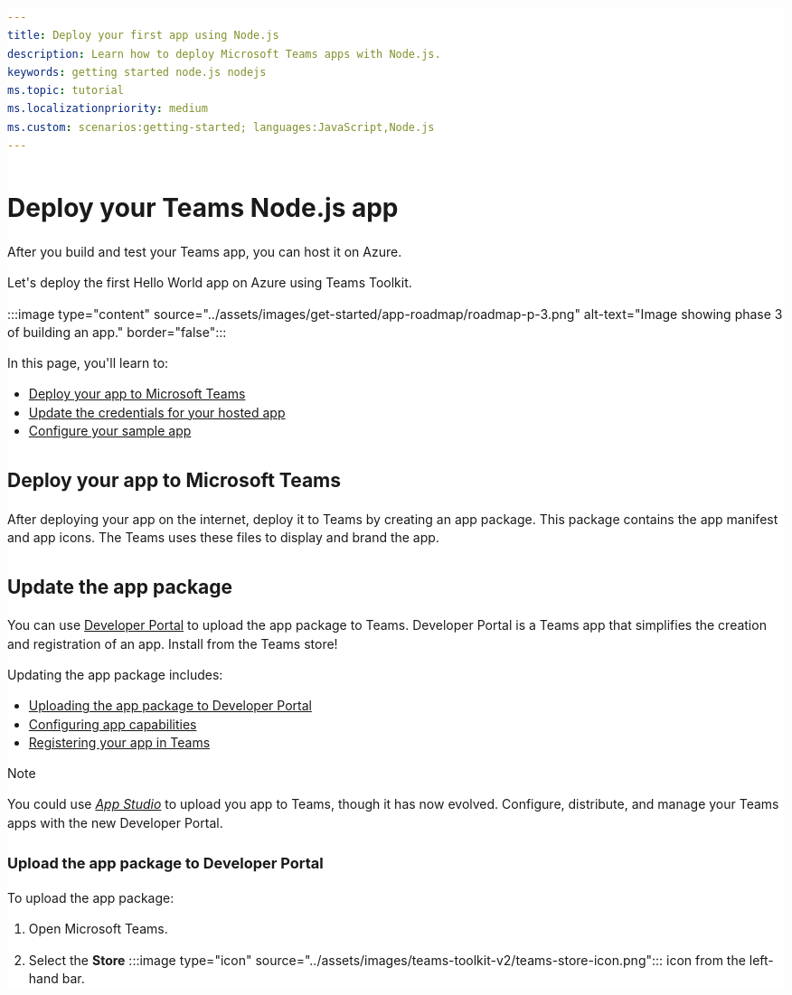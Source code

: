 ```yaml
---
title: Deploy your first app using Node.js
description: Learn how to deploy Microsoft Teams apps with Node.js.
keywords: getting started node.js nodejs
ms.topic: tutorial
ms.localizationpriority: medium
ms.custom: scenarios:getting-started; languages:JavaScript,Node.js
---
```


# Deploy your Teams Node.js app

After you build and test your Teams app, you can host it on Azure.

Let's deploy the first Hello World app on Azure using Teams Toolkit.

:::image type="content" source="../assets/images/get-started/app-roadmap/roadmap-p-3.png" alt-text="Image showing phase 3 of building an app." border="false":::

In this page, you'll learn to:
- [Deploy your app to Microsoft Teams](#deploy-your-app-to-microsoft-teams)
- [Update the credentials for your hosted app](#update-the-credentials-for-your-hosted-app)
- [Configure your sample app](#configure-your-sample-app)

## Deploy your app to Microsoft Teams

After deploying your app on the internet, deploy it to Teams by creating an app package. This package contains the app manifest and app icons. The Teams uses these files to display and brand the app.

## Update the app package

You can use [Developer Portal](https://dev.teams.microsoft.com/) to upload the app package to Teams. Developer Portal is a Teams app that simplifies the creation and registration of an app. Install from the Teams store!

Updating the app package includes:

- [Uploading the app package to Developer Portal](#upload-the-app-package-to-developer-portal)
- [Configuring app capabilities](#configure-your-app-capabilities)
- [Registering your app in Teams](#register-your-app-in-teams)

> [!NOTE]
> You could use [*App Studio*](deploy-nodejs-app-studio.md) to upload you app to Teams, though it has now evolved. Configure, distribute, and manage your Teams apps with the new Developer Portal.

### Upload the app package to Developer Portal

To upload the app package:

1. Open Microsoft Teams.

1. Select the **Store** :::image type="icon" source="../assets/images/teams-toolkit-v2/teams-store-icon.png"::: icon from the left-hand bar.
